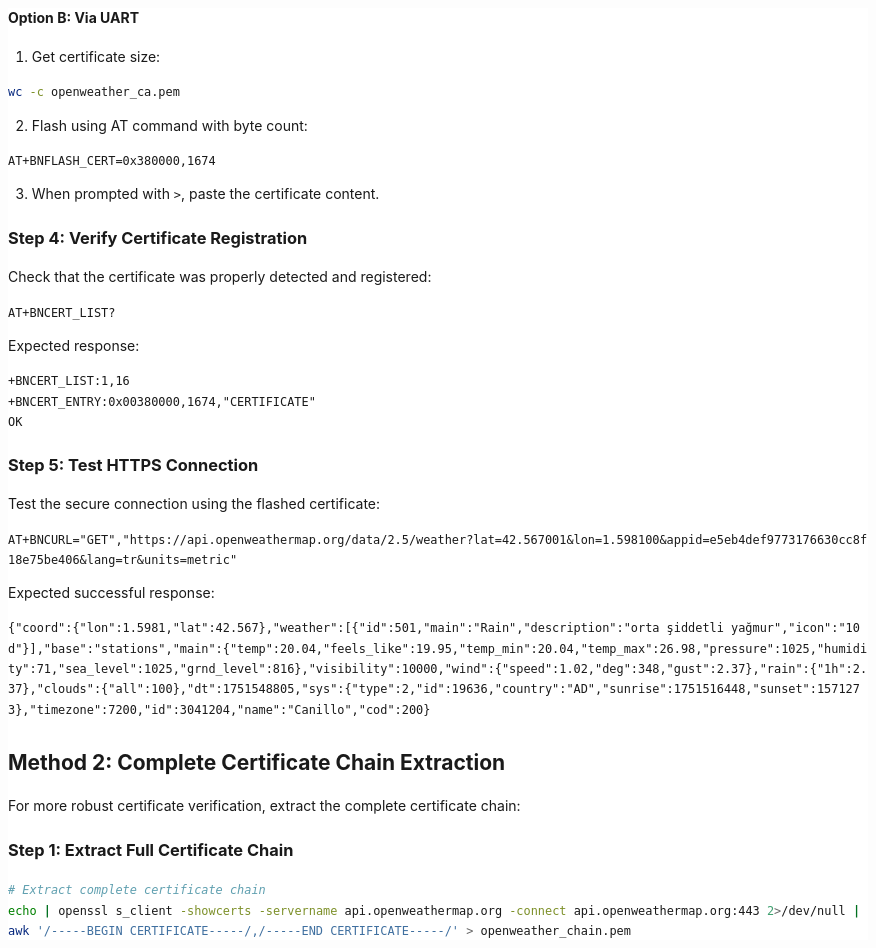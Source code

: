 #### Option B: Via UART

1. Get certificate size:
```bash
wc -c openweather_ca.pem
```

2. Flash using AT command with byte count:
```
AT+BNFLASH_CERT=0x380000,1674
```

3. When prompted with `>`, paste the certificate content.

### Step 4: Verify Certificate Registration

Check that the certificate was properly detected and registered:

```
AT+BNCERT_LIST?
```

Expected response:
```
+BNCERT_LIST:1,16
+BNCERT_ENTRY:0x00380000,1674,"CERTIFICATE"
OK
```

### Step 5: Test HTTPS Connection

Test the secure connection using the flashed certificate:

```
AT+BNCURL="GET","https://api.openweathermap.org/data/2.5/weather?lat=42.567001&lon=1.598100&appid=e5eb4def9773176630cc8f18e75be406&lang=tr&units=metric"
```

Expected successful response:
```
{"coord":{"lon":1.5981,"lat":42.567},"weather":[{"id":501,"main":"Rain","description":"orta şiddetli yağmur","icon":"10d"}],"base":"stations","main":{"temp":20.04,"feels_like":19.95,"temp_min":20.04,"temp_max":26.98,"pressure":1025,"humidity":71,"sea_level":1025,"grnd_level":816},"visibility":10000,"wind":{"speed":1.02,"deg":348,"gust":2.37},"rain":{"1h":2.37},"clouds":{"all":100},"dt":1751548805,"sys":{"type":2,"id":19636,"country":"AD","sunrise":1751516448,"sunset":1571273},"timezone":7200,"id":3041204,"name":"Canillo","cod":200}
```

## Method 2: Complete Certificate Chain Extraction

For more robust certificate verification, extract the complete certificate chain:

### Step 1: Extract Full Certificate Chain

```bash
# Extract complete certificate chain
echo | openssl s_client -showcerts -servername api.openweathermap.org -connect api.openweathermap.org:443 2>/dev/null | awk '/-----BEGIN CERTIFICATE-----/,/-----END CERTIFICATE-----/' > openweather_chain.pem
```
